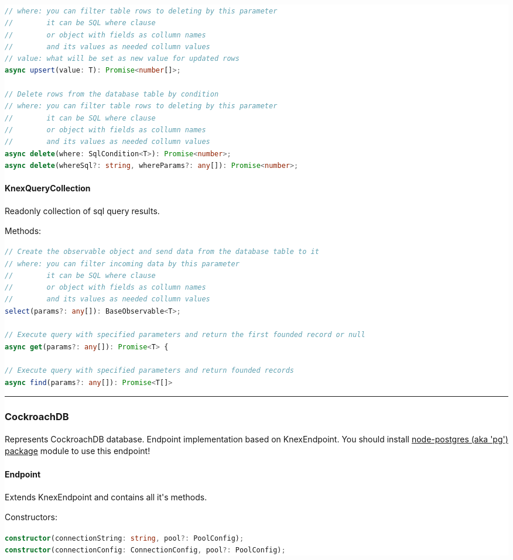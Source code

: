 ```typescript
// where: you can filter table rows to deleting by this parameter
//        it can be SQL where clause 
//        or object with fields as collumn names 
//        and its values as needed collumn values
// value: what will be set as new value for updated rows
async upsert(value: T): Promise<number[]>;

// Delete rows from the database table by condition
// where: you can filter table rows to deleting by this parameter
//        it can be SQL where clause 
//        or object with fields as collumn names 
//        and its values as needed collumn values
async delete(where: SqlCondition<T>): Promise<number>;
async delete(whereSql?: string, whereParams?: any[]): Promise<number>;
```

#### KnexQueryCollection

Readonly collection of sql query results. 

Methods:

```typescript
// Create the observable object and send data from the database table to it
// where: you can filter incoming data by this parameter
//        it can be SQL where clause 
//        or object with fields as collumn names 
//        and its values as needed collumn values
select(params?: any[]): BaseObservable<T>;

// Execute query with specified parameters and return the first founded record or null
async get(params?: any[]): Promise<T> {

// Execute query with specified parameters and return founded records
async find(params?: any[]): Promise<T[]>
```

------------------------------------------------------------------------------------------------------------------------------------------------------------------------

### CockroachDB

Represents CockroachDB database. Endpoint implementation based on KnexEndpoint.
You should install [node-postgres (aka 'pg') package](https://github.com/brianc/node-postgres) module to use this endpoint! 

#### Endpoint

Extends KnexEndpoint and contains all it's methods.

Constructors:

```typescript
constructor(connectionString: string, pool?: PoolConfig);
constructor(connectionConfig: ConnectionConfig, pool?: PoolConfig);
```
